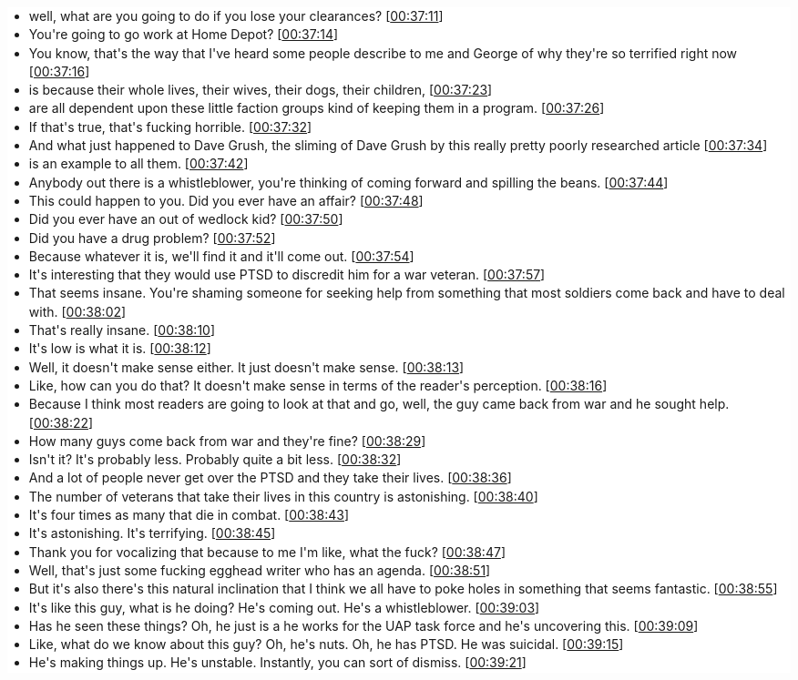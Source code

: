*  well, what are you going to do if you lose your clearances? [[00:37:11](https://www.youtube.com/watch?v=dre-5Zy4f7c&t=2231.0s)]
*  You're going to go work at Home Depot? [[00:37:14](https://www.youtube.com/watch?v=dre-5Zy4f7c&t=2234.0s)]
*  You know, that's the way that I've heard some people describe to me and George of why they're so terrified right now [[00:37:16](https://www.youtube.com/watch?v=dre-5Zy4f7c&t=2236.0s)]
*  is because their whole lives, their wives, their dogs, their children, [[00:37:23](https://www.youtube.com/watch?v=dre-5Zy4f7c&t=2243.0s)]
*  are all dependent upon these little faction groups kind of keeping them in a program. [[00:37:26](https://www.youtube.com/watch?v=dre-5Zy4f7c&t=2246.0s)]
*  If that's true, that's fucking horrible. [[00:37:32](https://www.youtube.com/watch?v=dre-5Zy4f7c&t=2252.0s)]
*  And what just happened to Dave Grush, the sliming of Dave Grush by this really pretty poorly researched article [[00:37:34](https://www.youtube.com/watch?v=dre-5Zy4f7c&t=2254.0s)]
*  is an example to all them. [[00:37:42](https://www.youtube.com/watch?v=dre-5Zy4f7c&t=2262.0s)]
*  Anybody out there is a whistleblower, you're thinking of coming forward and spilling the beans. [[00:37:44](https://www.youtube.com/watch?v=dre-5Zy4f7c&t=2264.0s)]
*  This could happen to you. Did you ever have an affair? [[00:37:48](https://www.youtube.com/watch?v=dre-5Zy4f7c&t=2268.0s)]
*  Did you ever have an out of wedlock kid? [[00:37:50](https://www.youtube.com/watch?v=dre-5Zy4f7c&t=2270.0s)]
*  Did you have a drug problem? [[00:37:52](https://www.youtube.com/watch?v=dre-5Zy4f7c&t=2272.0s)]
*  Because whatever it is, we'll find it and it'll come out. [[00:37:54](https://www.youtube.com/watch?v=dre-5Zy4f7c&t=2274.0s)]
*  It's interesting that they would use PTSD to discredit him for a war veteran. [[00:37:57](https://www.youtube.com/watch?v=dre-5Zy4f7c&t=2277.0s)]
*  That seems insane. You're shaming someone for seeking help from something that most soldiers come back and have to deal with. [[00:38:02](https://www.youtube.com/watch?v=dre-5Zy4f7c&t=2282.0s)]
*  That's really insane. [[00:38:10](https://www.youtube.com/watch?v=dre-5Zy4f7c&t=2290.0s)]
*  It's low is what it is. [[00:38:12](https://www.youtube.com/watch?v=dre-5Zy4f7c&t=2292.0s)]
*  Well, it doesn't make sense either. It just doesn't make sense. [[00:38:13](https://www.youtube.com/watch?v=dre-5Zy4f7c&t=2293.0s)]
*  Like, how can you do that? It doesn't make sense in terms of the reader's perception. [[00:38:16](https://www.youtube.com/watch?v=dre-5Zy4f7c&t=2296.0s)]
*  Because I think most readers are going to look at that and go, well, the guy came back from war and he sought help. [[00:38:22](https://www.youtube.com/watch?v=dre-5Zy4f7c&t=2302.0s)]
*  How many guys come back from war and they're fine? [[00:38:29](https://www.youtube.com/watch?v=dre-5Zy4f7c&t=2309.0s)]
*  Isn't it? It's probably less. Probably quite a bit less. [[00:38:32](https://www.youtube.com/watch?v=dre-5Zy4f7c&t=2312.0s)]
*  And a lot of people never get over the PTSD and they take their lives. [[00:38:36](https://www.youtube.com/watch?v=dre-5Zy4f7c&t=2316.0s)]
*  The number of veterans that take their lives in this country is astonishing. [[00:38:40](https://www.youtube.com/watch?v=dre-5Zy4f7c&t=2320.0s)]
*  It's four times as many that die in combat. [[00:38:43](https://www.youtube.com/watch?v=dre-5Zy4f7c&t=2323.0s)]
*  It's astonishing. It's terrifying. [[00:38:45](https://www.youtube.com/watch?v=dre-5Zy4f7c&t=2325.0s)]
*  Thank you for vocalizing that because to me I'm like, what the fuck? [[00:38:47](https://www.youtube.com/watch?v=dre-5Zy4f7c&t=2327.0s)]
*  Well, that's just some fucking egghead writer who has an agenda. [[00:38:51](https://www.youtube.com/watch?v=dre-5Zy4f7c&t=2331.0s)]
*  But it's also there's this natural inclination that I think we all have to poke holes in something that seems fantastic. [[00:38:55](https://www.youtube.com/watch?v=dre-5Zy4f7c&t=2335.0s)]
*  It's like this guy, what is he doing? He's coming out. He's a whistleblower. [[00:39:03](https://www.youtube.com/watch?v=dre-5Zy4f7c&t=2343.0s)]
*  Has he seen these things? Oh, he just is a he works for the UAP task force and he's uncovering this. [[00:39:09](https://www.youtube.com/watch?v=dre-5Zy4f7c&t=2349.0s)]
*  Like, what do we know about this guy? Oh, he's nuts. Oh, he has PTSD. He was suicidal. [[00:39:15](https://www.youtube.com/watch?v=dre-5Zy4f7c&t=2355.0s)]
*  He's making things up. He's unstable. Instantly, you can sort of dismiss. [[00:39:21](https://www.youtube.com/watch?v=dre-5Zy4f7c&t=2361.0s)]